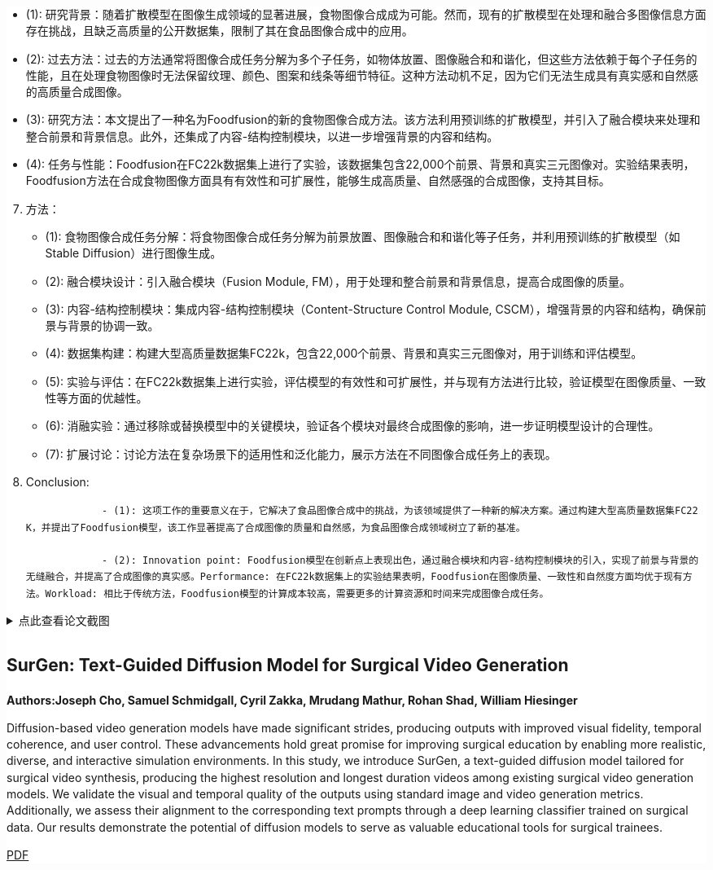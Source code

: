    - (1): 研究背景：随着扩散模型在图像生成领域的显著进展，食物图像合成成为可能。然而，现有的扩散模型在处理和融合多图像信息方面存在挑战，且缺乏高质量的公开数据集，限制了其在食品图像合成中的应用。
 
   - (2): 过去方法：过去的方法通常将图像合成任务分解为多个子任务，如物体放置、图像融合和和谐化，但这些方法依赖于每个子任务的性能，且在处理食物图像时无法保留纹理、颜色、图案和线条等细节特征。这种方法动机不足，因为它们无法生成具有真实感和自然感的高质量合成图像。
 
   - (3): 研究方法：本文提出了一种名为Foodfusion的新的食物图像合成方法。该方法利用预训练的扩散模型，并引入了融合模块来处理和整合前景和背景信息。此外，还集成了内容-结构控制模块，以进一步增强背景的内容和结构。
 
   - (4): 任务与性能：Foodfusion在FC22k数据集上进行了实验，该数据集包含22,000个前景、背景和真实三元图像对。实验结果表明，Foodfusion方法在合成食物图像方面具有有效性和可扩展性，能够生成高质量、自然感强的合成图像，支持其目标。
7. 方法：

    - (1): 食物图像合成任务分解：将食物图像合成任务分解为前景放置、图像融合和和谐化等子任务，并利用预训练的扩散模型（如Stable Diffusion）进行图像生成。
 
    - (2): 融合模块设计：引入融合模块（Fusion Module, FM），用于处理和整合前景和背景信息，提高合成图像的质量。
 
    - (3): 内容-结构控制模块：集成内容-结构控制模块（Content-Structure Control Module, CSCM），增强背景的内容和结构，确保前景与背景的协调一致。
 
    - (4): 数据集构建：构建大型高质量数据集FC22k，包含22,000个前景、背景和真实三元图像对，用于训练和评估模型。
 
    - (5): 实验与评估：在FC22k数据集上进行实验，评估模型的有效性和可扩展性，并与现有方法进行比较，验证模型在图像质量、一致性等方面的优越性。
 
    - (6): 消融实验：通过移除或替换模型中的关键模块，验证各个模块对最终合成图像的影响，进一步证明模型设计的合理性。
 
    - (7): 扩展讨论：讨论方法在复杂场景下的适用性和泛化能力，展示方法在不同图像合成任务上的表现。


8. Conclusion:

                    - (1): 这项工作的重要意义在于，它解决了食品图像合成中的挑战，为该领域提供了一种新的解决方案。通过构建大型高质量数据集FC22K，并提出了Foodfusion模型，该工作显著提高了合成图像的质量和自然感，为食品图像合成领域树立了新的基准。

                    - (2): Innovation point: Foodfusion模型在创新点上表现出色，通过融合模块和内容-结构控制模块的引入，实现了前景与背景的无缝融合，并提高了合成图像的真实感。Performance: 在FC22k数据集上的实验结果表明，Foodfusion在图像质量、一致性和自然度方面均优于现有方法。Workload: 相比于传统方法，Foodfusion模型的计算成本较高，需要更多的计算资源和时间来完成图像合成任务。




<details><summary>点此查看论文截图</summary></details>




## SurGen: Text-Guided Diffusion Model for Surgical Video Generation

**Authors:Joseph Cho, Samuel Schmidgall, Cyril Zakka, Mrudang Mathur, Rohan Shad, William Hiesinger**

Diffusion-based video generation models have made significant strides, producing outputs with improved visual fidelity, temporal coherence, and user control. These advancements hold great promise for improving surgical education by enabling more realistic, diverse, and interactive simulation environments. In this study, we introduce SurGen, a text-guided diffusion model tailored for surgical video synthesis, producing the highest resolution and longest duration videos among existing surgical video generation models. We validate the visual and temporal quality of the outputs using standard image and video generation metrics. Additionally, we assess their alignment to the corresponding text prompts through a deep learning classifier trained on surgical data. Our results demonstrate the potential of diffusion models to serve as valuable educational tools for surgical trainees. 

[PDF](http://arxiv.org/abs/2408.14028v1) 
